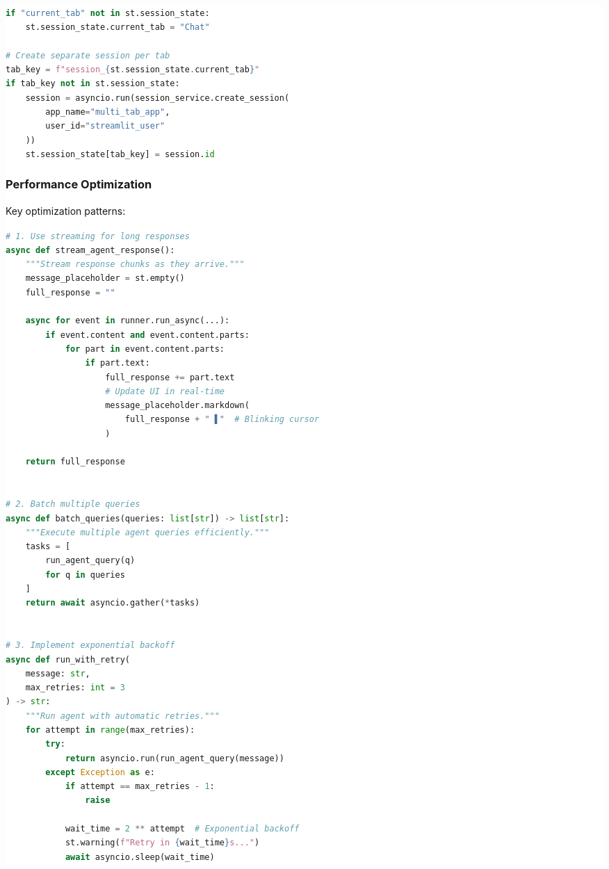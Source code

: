 ```python
if "current_tab" not in st.session_state:
    st.session_state.current_tab = "Chat"

# Create separate session per tab
tab_key = f"session_{st.session_state.current_tab}"
if tab_key not in st.session_state:
    session = asyncio.run(session_service.create_session(
        app_name="multi_tab_app",
        user_id="streamlit_user"
    ))
    st.session_state[tab_key] = session.id
```

### Performance Optimization

Key optimization patterns:

```python
# 1. Use streaming for long responses
async def stream_agent_response():
    """Stream response chunks as they arrive."""
    message_placeholder = st.empty()
    full_response = ""

    async for event in runner.run_async(...):
        if event.content and event.content.parts:
            for part in event.content.parts:
                if part.text:
                    full_response += part.text
                    # Update UI in real-time
                    message_placeholder.markdown(
                        full_response + " ▌"  # Blinking cursor
                    )

    return full_response


# 2. Batch multiple queries
async def batch_queries(queries: list[str]) -> list[str]:
    """Execute multiple agent queries efficiently."""
    tasks = [
        run_agent_query(q)
        for q in queries
    ]
    return await asyncio.gather(*tasks)


# 3. Implement exponential backoff
async def run_with_retry(
    message: str,
    max_retries: int = 3
) -> str:
    """Run agent with automatic retries."""
    for attempt in range(max_retries):
        try:
            return asyncio.run(run_agent_query(message))
        except Exception as e:
            if attempt == max_retries - 1:
                raise

            wait_time = 2 ** attempt  # Exponential backoff
            st.warning(f"Retry in {wait_time}s...")
            await asyncio.sleep(wait_time)
```